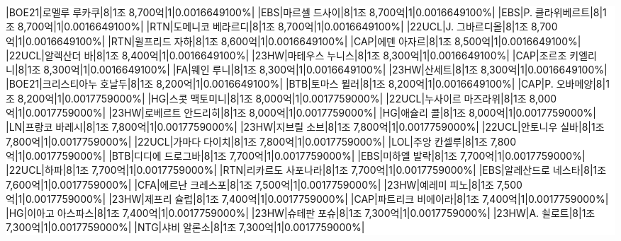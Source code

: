 |BOE21|로멜루 루카쿠|8|1조 8,700억|1|0.0016649100%|
|EBS|마르셀 드사이|8|1조 8,700억|1|0.0016649100%|
|EBS|P. 클라위베르트|8|1조 8,700억|1|0.0016649100%|
|RTN|도메니코 베라르디|8|1조 8,700억|1|0.0016649100%|
|22UCL|J. 그바르디올|8|1조 8,700억|1|0.0016649100%|
|RTN|윌프리드 자하|8|1조 8,600억|1|0.0016649100%|
|CAP|에덴 아자르|8|1조 8,500억|1|0.0016649100%|
|22UCL|알렉산더 바|8|1조 8,400억|1|0.0016649100%|
|23HW|마테우스 누니스|8|1조 8,300억|1|0.0016649100%|
|CAP|조르조 키엘리니|8|1조 8,300억|1|0.0016649100%|
|FA|웨인 루니|8|1조 8,300억|1|0.0016649100%|
|23HW|산세트|8|1조 8,300억|1|0.0016649100%|
|BOE21|크리스티아누 호날두|8|1조 8,200억|1|0.0016649100%|
|BTB|토마스 뮐러|8|1조 8,200억|1|0.0016649100%|
|CAP|P. 오바메양|8|1조 8,200억|1|0.0017759000%|
|HG|스콧 맥토미니|8|1조 8,000억|1|0.0017759000%|
|22UCL|누사이르 마즈라위|8|1조 8,000억|1|0.0017759000%|
|23HW|로베르트 안드리히|8|1조 8,000억|1|0.0017759000%|
|HG|애슐리 콜|8|1조 8,000억|1|0.0017759000%|
|LN|프랑코 바레시|8|1조 7,800억|1|0.0017759000%|
|23HW|지브릴 소브|8|1조 7,800억|1|0.0017759000%|
|22UCL|안토니우 실바|8|1조 7,800억|1|0.0017759000%|
|22UCL|가마다 다이치|8|1조 7,800억|1|0.0017759000%|
|LOL|주앙 칸셀루|8|1조 7,800억|1|0.0017759000%|
|BTB|디디에 드로그바|8|1조 7,700억|1|0.0017759000%|
|EBS|미하엘 발락|8|1조 7,700억|1|0.0017759000%|
|22UCL|하파|8|1조 7,700억|1|0.0017759000%|
|RTN|리카르도 사포나라|8|1조 7,700억|1|0.0017759000%|
|EBS|알레산드로 네스타|8|1조 7,600억|1|0.0017759000%|
|CFA|에르난 크레스포|8|1조 7,500억|1|0.0017759000%|
|23HW|예레미 피노|8|1조 7,500억|1|0.0017759000%|
|23HW|제프리 슐럽|8|1조 7,400억|1|0.0017759000%|
|CAP|파트리크 비에이라|8|1조 7,400억|1|0.0017759000%|
|HG|이아고 아스파스|8|1조 7,400억|1|0.0017759000%|
|23HW|슈테판 포슈|8|1조 7,300억|1|0.0017759000%|
|23HW|A. 쇨로트|8|1조 7,300억|1|0.0017759000%|
|NTG|샤비 알론소|8|1조 7,300억|1|0.0017759000%|